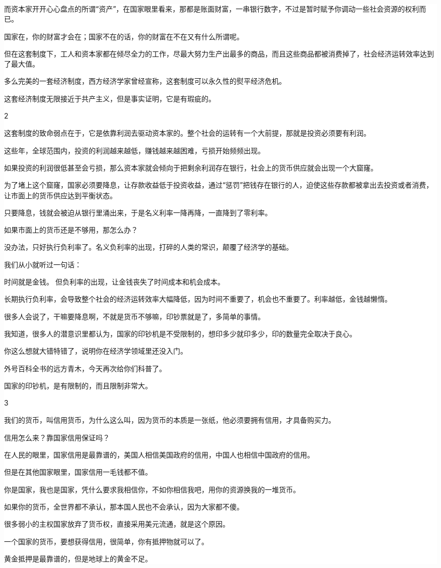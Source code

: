 而资本家开开心心盘点的所谓“资产”，在国家眼里看来，那都是账面财富，一串银行数字，不过是暂时赋予你调动一些社会资源的权利而已。

国家在，你的财富才会在；国家不在的话，你的财富在不在又有什么所谓呢。

但在这套制度下，工人和资本家都在倾尽全力的工作，尽最大努力生产出最多的商品，而且这些商品都被消费掉了，社会经济运转效率达到了最大值。

多么完美的一套经济制度，西方经济学家曾经宣称，这套制度可以永久性的熨平经济危机。

这套经济制度无限接近于共产主义，但是事实证明，它是有瑕疵的。

2

这套制度的致命弱点在于，它是依靠利润去驱动资本家的。整个社会的运转有一个大前提，那就是投资必须要有利润。

这些年，全球范围内，投资的利润越来越低，赚钱越来越困难，亏损开始频频出现。






如果投资的利润很低甚至会亏损，那么资本家就会倾向于把剩余利润存在银行，社会上的货币供应就会出现一个大窟窿。

为了堵上这个窟窿，国家必须要降息，让存款收益低于投资收益，通过“惩罚”把钱存在银行的人，迫使这些存款都被拿出去投资或者消费，让市面上的货币供应达到平衡状态。

只要降息，钱就会被迫从银行里涌出来，于是名义利率一降再降，一直降到了零利率。

如果市面上的货币还是不够用，那怎么办？

没办法，只好执行负利率了。名义负利率的出现，打碎的人类的常识，颠覆了经济学的基础。

我们从小就听过一句话：

时间就是金钱。
但负利率的出现，让金钱丧失了时间成本和机会成本。

长期执行负利率，会导致整个社会的经济运转效率大幅降低，因为时间不重要了，机会也不重要了。利率越低，金钱越懒惰。

很多人会说了，干嘛要降息啊，不就是货币不够嘛，印钞票就是了，多简单的事情。

我知道，很多人的潜意识里都认为，国家的印钞机是不受限制的，想印多少就印多少，印的数量完全取决于良心。

你这么想就大错特错了，说明你在经济学领域里还没入门。

外号百科全书的远方青木，今天再次给你们科普了。

国家的印钞机，是有限制的，而且限制非常大。

3

我们的货币，叫信用货币，为什么这么叫，因为货币的本质是一张纸，他必须要拥有信用，才具备购买力。

信用怎么来？靠国家信用保证吗？

在人民的眼里，国家信用是最靠谱的，美国人相信美国政府的信用，中国人也相信中国政府的信用。

但是在其他国家眼里，国家信用一毛钱都不值。

你是国家，我也是国家，凭什么要求我相信你，不如你相信我吧，用你的资源换我的一堆货币。

如果你的货币，全世界都不承认，那本国人民也不会承认，因为大家都不傻。

很多弱小的主权国家放弃了货币权，直接采用美元流通，就是这个原因。

一个国家的货币，要想获得信用，很简单，你有抵押物就可以了。

黄金抵押是最靠谱的，但是地球上的黄金不足。

